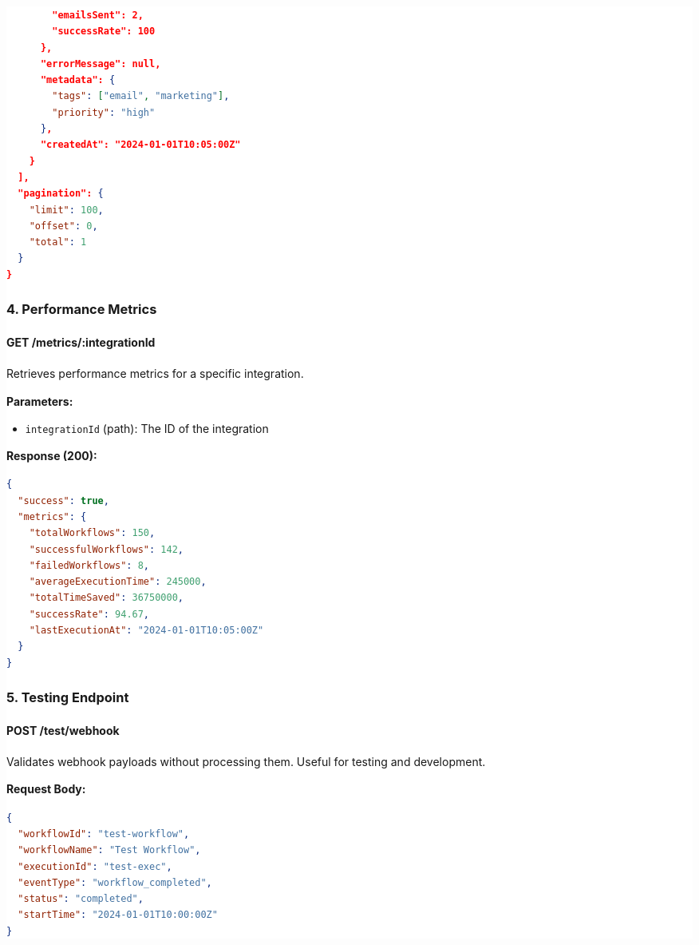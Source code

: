 ```json
        "emailsSent": 2,
        "successRate": 100
      },
      "errorMessage": null,
      "metadata": {
        "tags": ["email", "marketing"],
        "priority": "high"
      },
      "createdAt": "2024-01-01T10:05:00Z"
    }
  ],
  "pagination": {
    "limit": 100,
    "offset": 0,
    "total": 1
  }
}
```

### 4. Performance Metrics

#### GET /metrics/:integrationId

Retrieves performance metrics for a specific integration.

**Parameters:**
- `integrationId` (path): The ID of the integration

**Response (200):**
```json
{
  "success": true,
  "metrics": {
    "totalWorkflows": 150,
    "successfulWorkflows": 142,
    "failedWorkflows": 8,
    "averageExecutionTime": 245000,
    "totalTimeSaved": 36750000,
    "successRate": 94.67,
    "lastExecutionAt": "2024-01-01T10:05:00Z"
  }
}
```

### 5. Testing Endpoint

#### POST /test/webhook

Validates webhook payloads without processing them. Useful for testing and development.

**Request Body:**
```json
{
  "workflowId": "test-workflow",
  "workflowName": "Test Workflow",
  "executionId": "test-exec",
  "eventType": "workflow_completed",
  "status": "completed",
  "startTime": "2024-01-01T10:00:00Z"
}
```
